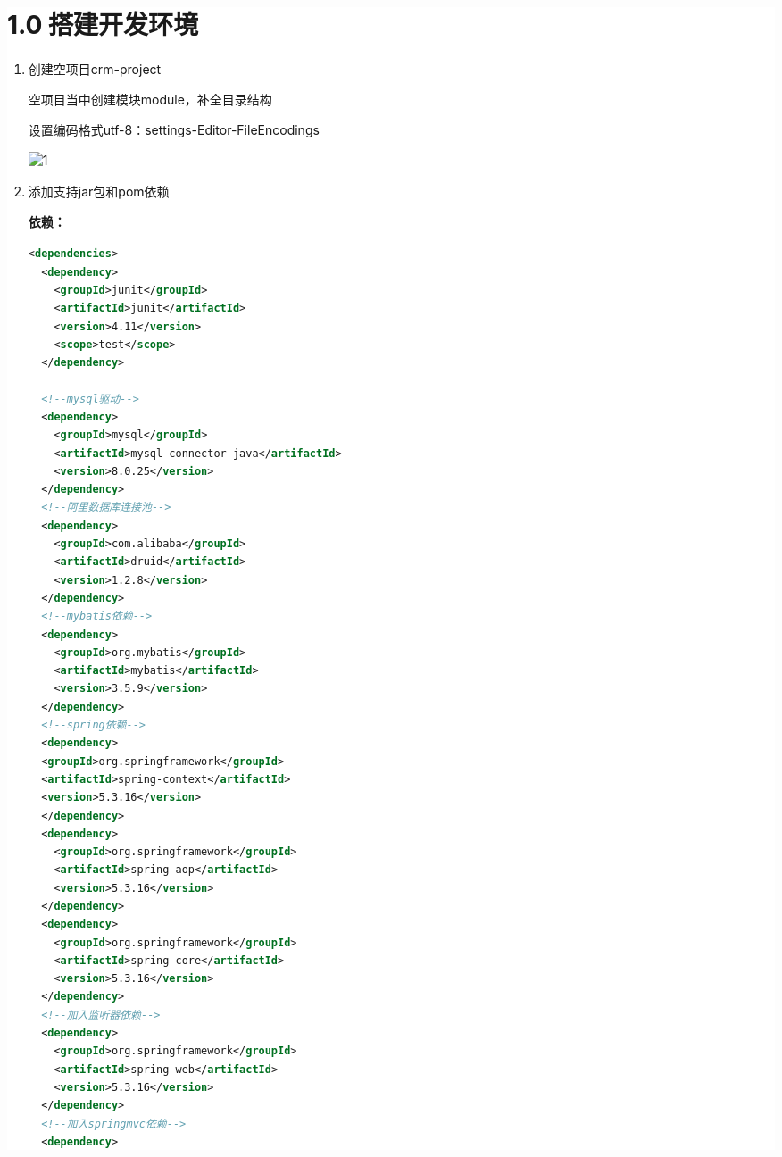 # 1.0 搭建开发环境

1. 创建空项目crm-project

   空项目当中创建模块module，补全目录结构

   设置编码格式utf-8：settings-Editor-FileEncodings

   ![1](C:\Users\player\Desktop\感恩有你\SSM框架\SSM\src\1.png)

2. 添加支持jar包和pom依赖

   **依赖：**

   ```xml
   <dependencies>
     <dependency>
       <groupId>junit</groupId>
       <artifactId>junit</artifactId>
       <version>4.11</version>
       <scope>test</scope>
     </dependency>
   
     <!--mysql驱动-->
     <dependency>
       <groupId>mysql</groupId>
       <artifactId>mysql-connector-java</artifactId>
       <version>8.0.25</version>
     </dependency>
     <!--阿里数据库连接池-->
     <dependency>
       <groupId>com.alibaba</groupId>
       <artifactId>druid</artifactId>
       <version>1.2.8</version>
     </dependency>
     <!--mybatis依赖-->
     <dependency>
       <groupId>org.mybatis</groupId>
       <artifactId>mybatis</artifactId>
       <version>3.5.9</version>
     </dependency>
     <!--spring依赖-->
     <dependency>
     <groupId>org.springframework</groupId>
     <artifactId>spring-context</artifactId>
     <version>5.3.16</version>
     </dependency>
     <dependency>
       <groupId>org.springframework</groupId>
       <artifactId>spring-aop</artifactId>
       <version>5.3.16</version>
     </dependency>
     <dependency>
       <groupId>org.springframework</groupId>
       <artifactId>spring-core</artifactId>
       <version>5.3.16</version>
     </dependency>
     <!--加入监听器依赖-->
     <dependency>
       <groupId>org.springframework</groupId>
       <artifactId>spring-web</artifactId>
       <version>5.3.16</version>
     </dependency>
     <!--加入springmvc依赖-->
     <dependency>
   ```